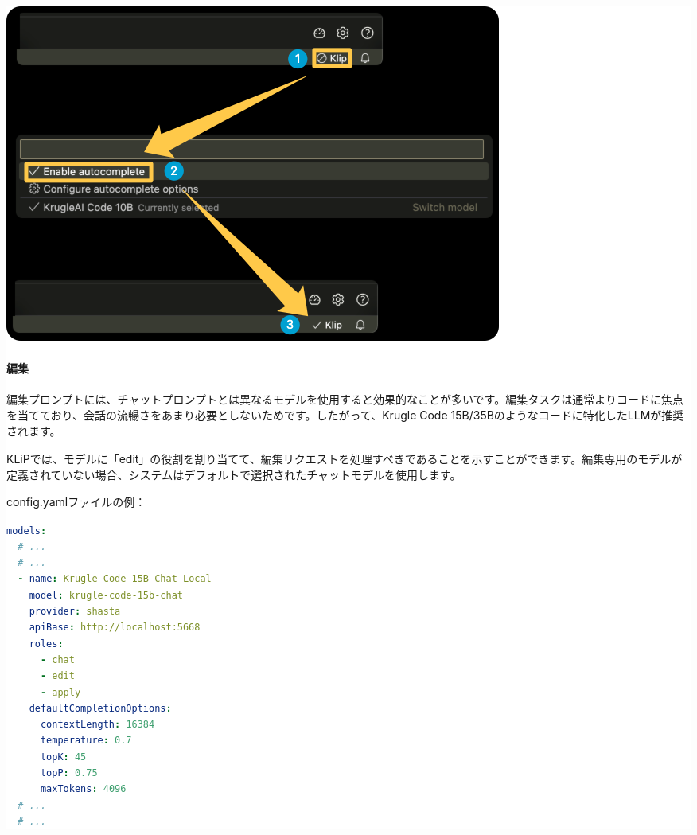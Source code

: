 ![](autocomplete.png)

#### 編集

編集プロンプトには、チャットプロンプトとは異なるモデルを使用すると効果的なことが多いです。編集タスクは通常よりコードに焦点を当てており、会話の流暢さをあまり必要としないためです。したがって、Krugle Code 15B/35Bのようなコードに特化したLLMが推奨されます。

KLiPでは、モデルに「edit」の役割を割り当てて、編集リクエストを処理すべきであることを示すことができます。編集専用のモデルが定義されていない場合、システムはデフォルトで選択されたチャットモデルを使用します。

config.yamlファイルの例：

```yaml
models:
  # ...
  # ...
  - name: Krugle Code 15B Chat Local
    model: krugle-code-15b-chat
    provider: shasta
    apiBase: http://localhost:5668
    roles:
      - chat
      - edit
      - apply
    defaultCompletionOptions:
      contextLength: 16384
      temperature: 0.7
      topK: 45
      topP: 0.75
      maxTokens: 4096
  # ...
  # ...
```
